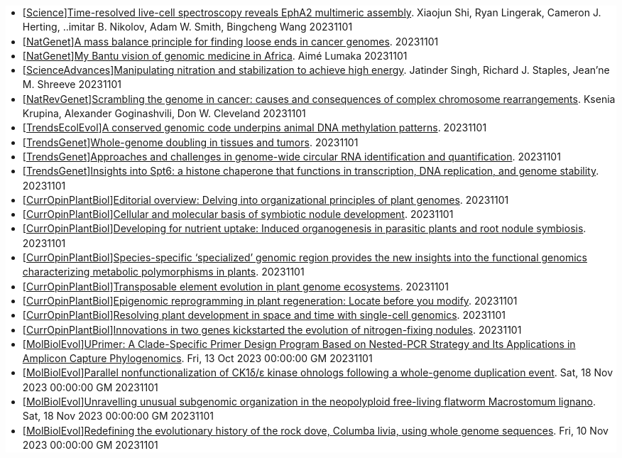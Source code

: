   - \[[Science](https://www.science.org/?af=R)\][Time-resolved live-cell spectroscopy reveals EphA2 multimeric assembly](https://www.science.org/doi/abs/10.1126/science.adg5314?af=R). Xiaojun Shi, Ryan Lingerak, Cameron J. Herting, ..imitar B. Nikolov, Adam W. Smith, Bingcheng Wang 	20231101
  - \[[NatGenet](http://feeds.nature.com/ng/rss/current)\][A mass balance principle for finding loose ends in cancer genomes](https://www.nature.com/articles/s41588-023-01539-z).  	20231101
  - \[[NatGenet](http://feeds.nature.com/ng/rss/current)\][My Bantu vision of genomic medicine in Africa](https://www.nature.com/articles/s41588-023-01566-w). Aimé Lumaka 	20231101
  - \[[ScienceAdvances](https://www.science.org/loi/sciadv?af=R)\][Manipulating nitration and stabilization to achieve high energy](https://www.science.org/doi/abs/10.1126/sciadv.adk3754?af=R). Jatinder Singh, Richard J. Staples, Jean’ne M. Shreeve 	20231101
  - \[[NatRevGenet](http://feeds.nature.com/nrg/rss/current)\][Scrambling the genome in cancer: causes and consequences of complex chromosome rearrangements](https://www.nature.com/articles/s41576-023-00663-0). Ksenia Krupina, Alexander Goginashvili, Don W. Cleveland 	20231101
  - \[[TrendsEcolEvol](https://www.sciencedirect.com/journal/trends-in-ecology-and-evolution)\][A conserved genomic code underpins animal DNA methylation patterns](https://www.sciencedirect.com/science/article/pii/S0169534723002215?dgcid=rss_sd_all).  	20231101
  - \[[TrendsGenet](https://www.sciencedirect.com/journal/trends-in-genetics)\][Whole-genome doubling in tissues and tumors](https://www.sciencedirect.com/science/article/pii/S0168952523001877?dgcid=rss_sd_all).  	20231101
  - \[[TrendsGenet](https://www.sciencedirect.com/journal/trends-in-genetics)\][Approaches and challenges in genome-wide circular RNA identification and quantification](https://www.sciencedirect.com/science/article/pii/S0168952523002238?dgcid=rss_sd_all).  	20231101
  - \[[TrendsGenet](https://www.sciencedirect.com/journal/trends-in-genetics)\][Insights into Spt6: a histone chaperone that functions in transcription, DNA replication, and genome stability](https://www.sciencedirect.com/science/article/pii/S016895252300152X?dgcid=rss_sd_all).  	20231101
  - \[[CurrOpinPlantBiol](https://www.sciencedirect.com/journal/current-opinion-in-plant-biology)\][Editorial overview: Delving into organizational principles of plant genomes](https://www.sciencedirect.com/science/article/pii/S1369526623001231?dgcid=rss_sd_all).  	20231101
  - \[[CurrOpinPlantBiol](https://www.sciencedirect.com/journal/current-opinion-in-plant-biology)\][Cellular and molecular basis of symbiotic nodule development](https://www.sciencedirect.com/science/article/pii/S1369526623001437?dgcid=rss_sd_all).  	20231101
  - \[[CurrOpinPlantBiol](https://www.sciencedirect.com/journal/current-opinion-in-plant-biology)\][Developing for nutrient uptake: Induced organogenesis in parasitic plants and root nodule symbiosis](https://www.sciencedirect.com/science/article/pii/S1369526623001383?dgcid=rss_sd_all).  	20231101
  - \[[CurrOpinPlantBiol](https://www.sciencedirect.com/journal/current-opinion-in-plant-biology)\][Species-specific ‘specialized’ genomic region provides the new insights into the functional genomics characterizing metabolic polymorphisms in plants](https://www.sciencedirect.com/science/article/pii/S1369526623000924?dgcid=rss_sd_all).  	20231101
  - \[[CurrOpinPlantBiol](https://www.sciencedirect.com/journal/current-opinion-in-plant-biology)\][Transposable element evolution in plant genome ecosystems](https://www.sciencedirect.com/science/article/pii/S1369526623000833?dgcid=rss_sd_all).  	20231101
  - \[[CurrOpinPlantBiol](https://www.sciencedirect.com/journal/current-opinion-in-plant-biology)\][Epigenomic reprogramming in plant regeneration: Locate before you modify](https://www.sciencedirect.com/science/article/pii/S1369526623000808?dgcid=rss_sd_all).  	20231101
  - \[[CurrOpinPlantBiol](https://www.sciencedirect.com/journal/current-opinion-in-plant-biology)\][Resolving plant development in space and time with single-cell genomics](https://www.sciencedirect.com/science/article/pii/S1369526623001097?dgcid=rss_sd_all).  	20231101
  - \[[CurrOpinPlantBiol](https://www.sciencedirect.com/journal/current-opinion-in-plant-biology)\][Innovations in two genes kickstarted the evolution of nitrogen-fixing nodules](https://www.sciencedirect.com/science/article/pii/S1369526623001115?dgcid=rss_sd_all).  	20231101
  - \[[MolBiolEvol](http://academic.oup.com/mbe)\][UPrimer: A Clade-Specific Primer Design Program Based on Nested-PCR Strategy and Its Applications in Amplicon Capture Phylogenomics](https://academic.oup.com/mbe/article/doi/10.1093/molbev/msad230/7313555?rss=1).  Fri, 13 Oct 2023 00:00:00 GM	20231101
  - \[[MolBiolEvol](http://academic.oup.com/mbe)\][Parallel nonfunctionalization of CK1δ/ε kinase ohnologs following a whole-genome duplication event](https://academic.oup.com/mbe/advance-article/doi/10.1093/molbev/msad246/7429007?rss=1).  Sat, 18 Nov 2023 00:00:00 GM	20231101
  - \[[MolBiolEvol](http://academic.oup.com/mbe)\][Unravelling unusual subgenomic organization in the neopolyploid free-living flatworm Macrostomum lignano](https://academic.oup.com/mbe/advance-article/doi/10.1093/molbev/msad250/7429006?rss=1).  Sat, 18 Nov 2023 00:00:00 GM	20231101
  - \[[MolBiolEvol](http://academic.oup.com/mbe)\][Redefining the evolutionary history of the rock dove, Columba livia, using whole genome sequences](https://academic.oup.com/mbe/advance-article/doi/10.1093/molbev/msad243/7405376?rss=1).  Fri, 10 Nov 2023 00:00:00 GM	20231101